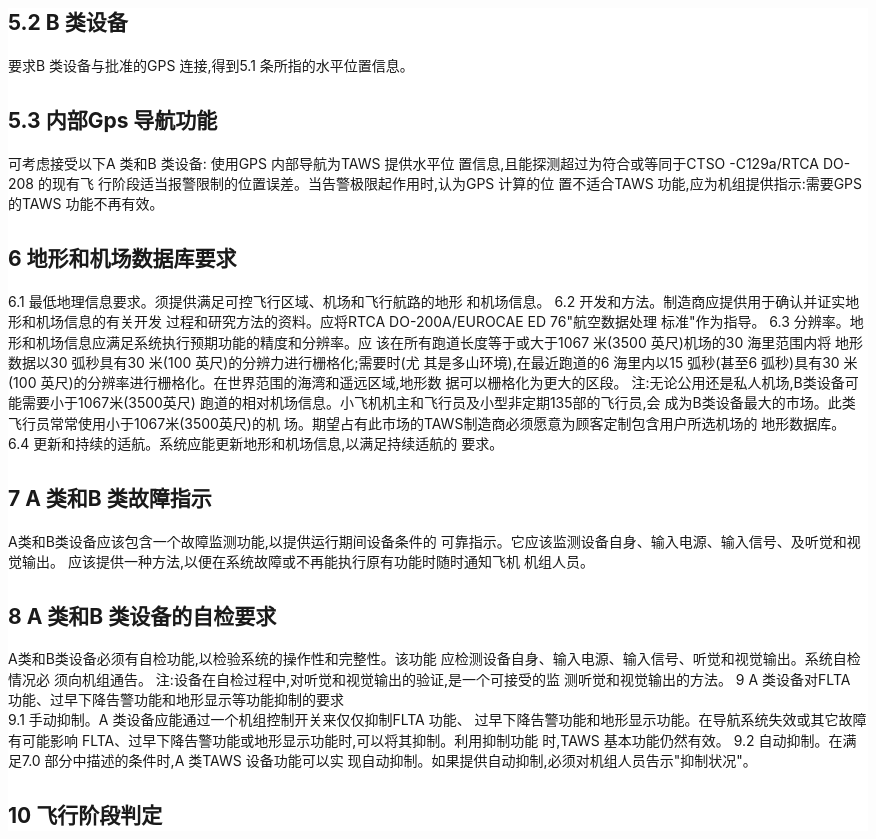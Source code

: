 ## 5.2 B 类设备

要求B 类设备与批准的GPS 连接,得到5.1 条所指的水平位置信息。  

## 5.3 内部Gps 导航功能

可考虑接受以下A 类和B 类设备:
使用GPS 内部导航为TAWS 提供水平位
置信息,且能探测超过为符合或等同于CTSO -C129a/RTCA DO-208 的现有飞
行阶段适当报警限制的位置误差。当告警极限起作用时,认为GPS 计算的位 置不适合TAWS 功能,应为机组提供指示:需要GPS 的TAWS 功能不再有效。 

## 6 地形和机场数据库要求

6.1 最低地理信息要求。须提供满足可控飞行区域、机场和飞行航路的地形
和机场信息。 
6.2 开发和方法。制造商应提供用于确认并证实地形和机场信息的有关开发
过程和研究方法的资料。应将RTCA DO-200A/EUROCAE ED 76"航空数据处理
标准"作为指导。 
6.3 分辨率。地形和机场信息应满足系统执行预期功能的精度和分辨率。应
该在所有跑道长度等于或大于1067 米(3500 英尺)机场的30 海里范围内将 地形数据以30 弧秒具有30 米(100 英尺)的分辨力进行栅格化;需要时(尤 其是多山环境),在最近跑道的6 海里内以15 弧秒(甚至6 弧秒)具有30 米(100 英尺)的分辨率进行栅格化。在世界范围的海湾和遥远区域,地形数 据可以栅格化为更大的区段。 
注:无论公用还是私人机场,B类设备可能需要小于1067米(3500英尺)
跑道的相对机场信息。小飞机机主和飞行员及小型非定期135部的飞行员,会
成为B类设备最大的市场。此类飞行员常常使用小于1067米(3500英尺)的机 场。期望占有此市场的TAWS制造商必须愿意为顾客定制包含用户所选机场的
地形数据库。 
6.4 更新和持续的适航。系统应能更新地形和机场信息,以满足持续适航的
要求。 

## 7 A 类和B 类故障指示

A类和B类设备应该包含一个故障监测功能,以提供运行期间设备条件的
可靠指示。它应该监测设备自身、输入电源、输入信号、及听觉和视觉输出。
应该提供一种方法,以便在系统故障或不再能执行原有功能时随时通知飞机
机组人员。 

## 8 A 类和B 类设备的自检要求

A类和B类设备必须有自检功能,以检验系统的操作性和完整性。该功能
应检测设备自身、输入电源、输入信号、听觉和视觉输出。系统自检情况必
须向机组通告。 
注:设备在自检过程中,对听觉和视觉输出的验证,是一个可接受的监
测听觉和视觉输出的方法。 
9 A 类设备对FLTA 功能、过早下降告警功能和地形显示等功能抑制的要求  
9.1 手动抑制。A 类设备应能通过一个机组控制开关来仅仅抑制FLTA 功能、
过早下降告警功能和地形显示功能。在导航系统失效或其它故障有可能影响
FLTA、过早下降告警功能或地形显示功能时,可以将其抑制。利用抑制功能 时,TAWS 基本功能仍然有效。 
9.2 自动抑制。在满足7.0 部分中描述的条件时,A 类TAWS 设备功能可以实
现自动抑制。如果提供自动抑制,必须对机组人员告示"抑制状况"。 

## 10 飞行阶段判定
